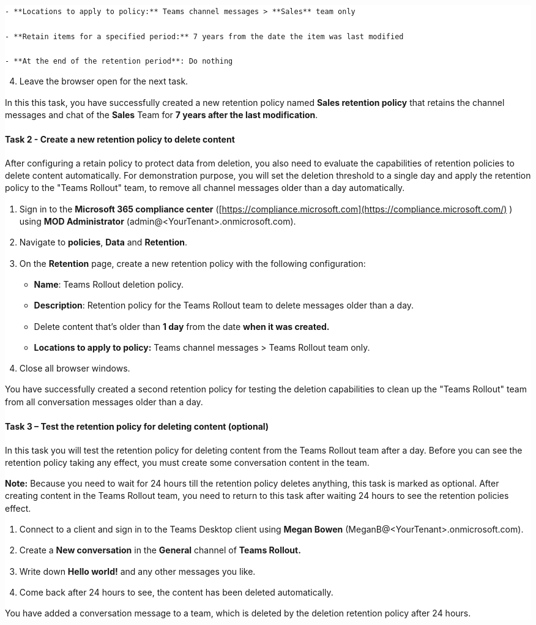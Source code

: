 	- **Locations to apply to policy:** Teams channel messages > **Sales** team only

	- **Retain items for a specified period:** 7 years from the date the item was last modified

	- **At the end of the retention period**: Do nothing

4. Leave the browser open for the next task.

In this this task, you have successfully created a new retention policy named **Sales retention policy** that retains the channel messages and chat of the **Sales** Team for **7 years after the last modification**.

#### Task 2 - Create a new retention policy to delete content

After configuring a retain policy to protect data from deletion, you also need to evaluate the capabilities of retention policies to delete content automatically. For demonstration purpose, you will set the deletion threshold to a single day and apply the retention policy to the "Teams Rollout" team, to remove all channel messages older than a day automatically.

1. Sign in to the **Microsoft 365 compliance center** ([https://compliance.microsoft.com](https://compliance.microsoft.com/) ) using **MOD Administrator** (admin@&lt;YourTenant&gt;.onmicrosoft.com).

2. Navigate to **policies**, **Data** and **Retention**.

3. On the **Retention** page, create a new retention policy with the following configuration:

	- **Name**: Teams Rollout deletion policy.

	- **Description**: Retention policy for the Teams Rollout team to delete messages older than a day.

	- Delete content that’s older than **1 day** from the date **when it was created.**

	- **Locations to apply to policy:** Teams channel messages > Teams Rollout team only.

4. Close all browser windows.

You have successfully created a second retention policy for testing the deletion capabilities to clean up the "Teams Rollout" team from all conversation messages older than a day.

#### Task 3 – Test the retention policy for deleting content (optional)

In this task you will test the retention policy for deleting content from the Teams Rollout team after a day. Before you can see the retention policy taking any effect, you must create some conversation content in the team.

**Note:** Because you need to wait for 24 hours till the retention policy deletes anything, this task is marked as optional. After creating content in the Teams Rollout team, you need to return to this task after waiting 24 hours to see the retention policies effect.

1. Connect to a client and sign in to the Teams Desktop client using **Megan Bowen** (MeganB@&lt;YourTenant&gt;.onmicrosoft.com).

2. Create a **New conversation** in the **General** channel of **Teams Rollout.**

3. Write down **Hello world!** and any other messages you like.

4. Come back after 24 hours to see, the content has been deleted automatically.

You have added a conversation message to a team, which is deleted by the deletion retention policy after 24 hours.
